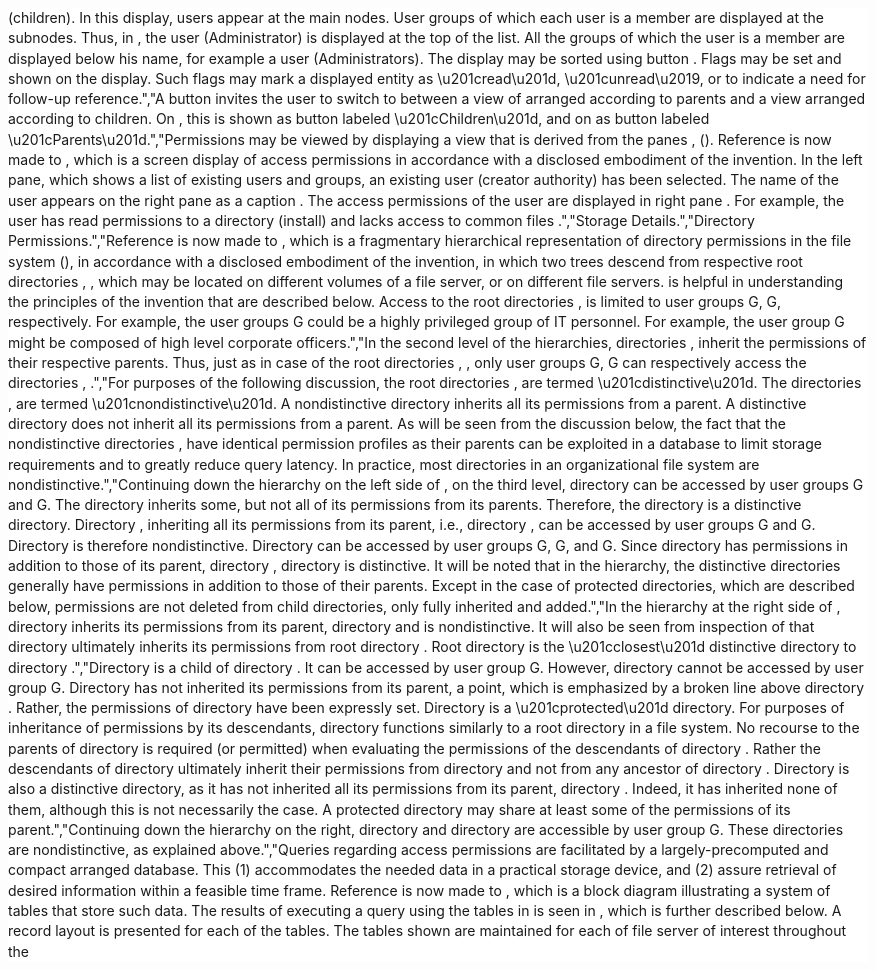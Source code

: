 (children). In this display, users appear at the main nodes. User groups of which each user is a member are displayed at the subnodes. Thus, in , the user  (Administrator) is displayed at the top of the list. All the groups of which the user  is a member are displayed below his name, for example a user  (Administrators). The display may be sorted using button . Flags may be set and shown on the display. Such flags may mark a displayed entity as \u201cread\u201d, \u201cunread\u2019, or to indicate a need for follow-up reference.","A button invites the user to switch to between a view of arranged according to parents and a view arranged according to children. On , this is shown as button  labeled \u201cChildren\u201d, and on  as button  labeled \u201cParents\u201d.","Permissions may be viewed by displaying a view that is derived from the panes ,  (). Reference is now made to , which is a screen display  of access permissions in accordance with a disclosed embodiment of the invention. In the left pane, which shows a list of existing users and groups, an existing user  (creator authority) has been selected. The name of the user  appears on the right pane as a caption . The access permissions of the user  are displayed in right pane . For example, the user  has read permissions to a directory  (install) and lacks access to common files .","Storage Details.","Directory Permissions.","Reference is now made to , which is a fragmentary hierarchical representation of directory permissions in the file system  (), in accordance with a disclosed embodiment of the invention, in which two trees descend from respective root directories , , which may be located on different volumes of a file server, or on different file servers.  is helpful in understanding the principles of the invention that are described below. Access to the root directories ,  is limited to user groups G, G, respectively. For example, the user groups G could be a highly privileged group of IT personnel. For example, the user group G might be composed of high level corporate officers.","In the second level of the hierarchies, directories ,  inherit the permissions of their respective parents. Thus, just as in case of the root directories , , only user groups G, G can respectively access the directories , .","For purposes of the following discussion, the root directories ,  are termed \u201cdistinctive\u201d. The directories ,  are termed \u201cnondistinctive\u201d. A nondistinctive directory inherits all its permissions from a parent. A distinctive directory does not inherit all its permissions from a parent. As will be seen from the discussion below, the fact that the nondistinctive directories ,  have identical permission profiles as their parents can be exploited in a database to limit storage requirements and to greatly reduce query latency. In practice, most directories in an organizational file system are nondistinctive.","Continuing down the hierarchy on the left side of , on the third level, directory  can be accessed by user groups G and G. The directory  inherits some, but not all of its permissions from its parents. Therefore, the directory  is a distinctive directory. Directory , inheriting all its permissions from its parent, i.e., directory , can be accessed by user groups G and G. Directory  is therefore nondistinctive. Directory  can be accessed by user groups G, G, and G. Since directory  has permissions in addition to those of its parent, directory , directory  is distinctive. It will be noted that in the hierarchy, the distinctive directories generally have permissions in addition to those of their parents. Except in the case of protected directories, which are described below, permissions are not deleted from child directories, only fully inherited and added.","In the hierarchy at the right side of , directory  inherits its permissions from its parent, directory  and is nondistinctive. It will also be seen from inspection of  that directory  ultimately inherits its permissions from root directory . Root directory  is the \u201cclosest\u201d distinctive directory to directory .","Directory  is a child of directory . It can be accessed by user group G. However, directory  cannot be accessed by user group G. Directory  has not inherited its permissions from its parent, a point, which is emphasized by a broken line above directory . Rather, the permissions of directory  have been expressly set. Directory  is a \u201cprotected\u201d directory. For purposes of inheritance of permissions by its descendants, directory  functions similarly to a root directory in a file system. No recourse to the parents of directory  is required (or permitted) when evaluating the permissions of the descendants of directory . Rather the descendants of directory  ultimately inherit their permissions from directory  and not from any ancestor of directory . Directory  is also a distinctive directory, as it has not inherited all its permissions from its parent, directory . Indeed, it has inherited none of them, although this is not necessarily the case. A protected directory may share at least some of the permissions of its parent.","Continuing down the hierarchy on the right, directory  and directory  are accessible by user group G. These directories are nondistinctive, as explained above.","Queries regarding access permissions are facilitated by a largely-precomputed and compact arranged database. This (1) accommodates the needed data in a practical storage device, and (2) assure retrieval of desired information within a feasible time frame. Reference is now made to , which is a block diagram illustrating a system of tables that store such data. The results of executing a query using the tables in  is seen in , which is further described below. A record layout is presented for each of the tables. The tables shown are maintained for each of file server of interest throughout the